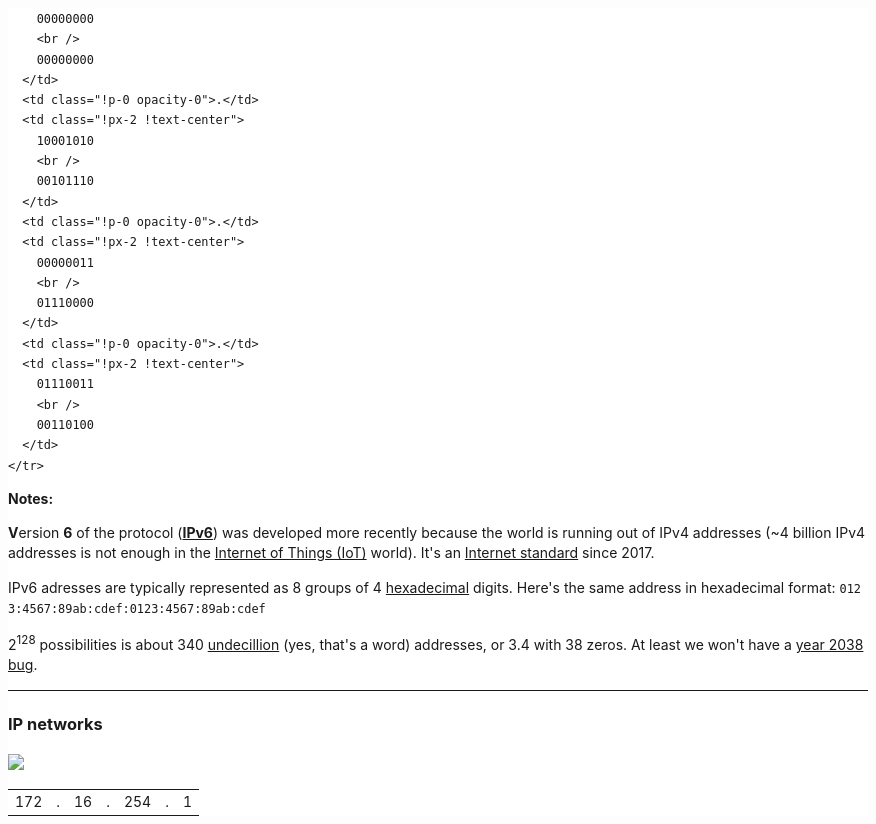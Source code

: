         00000000
        <br />
        00000000
      </td>
      <td class="!p-0 opacity-0">.</td>
      <td class="!px-2 !text-center">
        10001010
        <br />
        00101110
      </td>
      <td class="!p-0 opacity-0">.</td>
      <td class="!px-2 !text-center">
        00000011
        <br />
        01110000
      </td>
      <td class="!p-0 opacity-0">.</td>
      <td class="!px-2 !text-center">
        01110011
        <br />
        00110100
      </td>
    </tr>
  </tbody>
</table>

**Notes:**

**V**ersion **6** of the protocol ([**IPv6**][ipv6]) was developed more recently
because the world is running out of IPv4 addresses (~4 billion IPv4 addresses is
not enough in the [Internet of Things (IoT)][iot] world). It's an [Internet
standard][internet-standard] since 2017.

IPv6 adresses are typically represented as 8 groups of 4 [hexadecimal][hex]
digits. Here's the same address in hexadecimal format:
`0123:4567:89ab:cdef:0123:4567:89ab:cdef`

2<sup>128</sup> possibilities is about 340
[undecillion](https://en.wikipedia.org/wiki/Undecillion) (yes, that's a word)
addresses, or 3.4 with 38 zeros. At least we won't have a [year 2038
bug](https://en.wikipedia.org/wiki/Year_2038_problem).

---

### IP networks

<img class='w-7/12' src='../images/ip-network-vs-host.png' />

<table class="font-mono">
  <tbody>
    <tr>
      <td class="!px-2 !text-center text-blue-500">172</td>
      <td class="!p-0 !text-center">.</td>
      <td class="!px-2 !text-center text-blue-500">16</td>
      <td class="!p-0 !text-center">.</td>
      <td class="!px-2 !text-center text-yellow-500">254</td>
      <td class="!p-0 !text-center">.</td>
      <td class="!px-2 !text-center text-yellow-500">1</td>
    </tr>
  </tbody>
</table>


[0000]: https://en.wikipedia.org/wiki/0.0.0.0
[arpanet]: https://en.wikipedia.org/wiki/ARPANET
[cidr]: https://en.wikipedia.org/wiki/Classless_Inter-Domain_Routing
[curl]: https://curl.haxx.se
[dns]: https://en.wikipedia.org/wiki/Domain_Name_System
[ephemeral-ports]: https://en.wikipedia.org/wiki/Ephemeral_port
[ftp]: https://en.wikipedia.org/wiki/File_Transfer_Protocol
[gateway]: https://en.wikipedia.org/wiki/Gateway_(telecommunications)
[godaddy]: https://www.godaddy.com
[gtld]: https://en.wikipedia.org/wiki/Generic_top-level_domain
[hex]: https://en.wikipedia.org/wiki/Hexadecimal
[http]: https://en.wikipedia.org/wiki/HTTP
[http-200]: https://httpstatuses.com/200
[http-301]: https://httpstatuses.com/301
[http-content-type]: https://developer.mozilla.org/en-US/docs/Web/HTTP/Headers/Content-Type
[http-headers]: https://en.wikipedia.org/wiki/List_of_HTTP_header_fields
[http-methods]: https://developer.mozilla.org/en-US/docs/Web/HTTP/Methods
[http-req]: https://developer.mozilla.org/en-US/docs/Web/HTTP/Messages#HTTP_Requests
[http-res]: https://developer.mozilla.org/en-US/docs/Web/HTTP/Messages#HTTP_Responses
[https]: https://en.wikipedia.org/wiki/HTTPS
[iana]: https://www.iana.org
[iana-ipv4]: https://www.iana.org/assignments/ipv4-address-space/ipv4-address-space.xhtml
[iana-ipv6]: https://www.iana.org/assignments/ipv6-address-space/ipv6-address-space.xhtml
[iana-ports]: https://www.iana.org/assignments/service-names-port-numbers/service-names-port-numbers.xhtml
[icann]: https://en.wikipedia.org/wiki/ICANN
[icmp]: https://en.wikipedia.org/wiki/Internet_Control_Message_Protocol
[infomaniak]: https://www.infomaniak.com
[internet-standard]: https://en.wikipedia.org/wiki/Internet_Standard
[iot]: https://en.wikipedia.org/wiki/Internet_of_things
[ip]: https://en.wikipedia.org/wiki/Internet_Protocol
[ip-command]: https://man7.org/linux/man-pages/man8/ip.8.html
[ipv4]: https://en.wikipedia.org/wiki/IPv4
[ipv6]: https://en.wikipedia.org/wiki/IPv6
[isp]: https://en.wikipedia.org/wiki/Internet_service_provider
[loopback]: https://en.wikipedia.org/wiki/Loopback#Virtual_loopback_interface
[mongodb]: https://www.mongodb.com
[mtr]: https://en.wikipedia.org/wiki/MTR_(software)
[multiplexing]: https://en.wikipedia.org/wiki/Multiplexing
[mysql]: https://www.mysql.com
[nat]: https://en.wikipedia.org/wiki/Network_address_translation
[nc]: https://en.wikipedia.org/wiki/Netcat
[osi]: https://en.wikipedia.org/wiki/OSI_model
[ping]: https://en.wikipedia.org/wiki/Ping_(networking_utility)
[ping-sonar]: https://en.wikipedia.org/wiki/Sonar#Active_sonar
[port]: https://en.wikipedia.org/wiki/Port_(computer_networking)
[postgresql]: https://www.postgresql.org
[proxy]: https://en.wikipedia.org/wiki/Proxy_server
[registered-ports]: https://en.wikipedia.org/wiki/List_of_TCP_and_UDP_port_numbers
[registrar]: https://en.wikipedia.org/wiki/Domain_name_registrar
[reserved-ip-addresses]: https://en.wikipedia.org/wiki/Reserved_IP_addresses
[rir]: https://en.wikipedia.org/wiki/Regional_Internet_registry
[socket]: https://en.wikipedia.org/wiki/Network_socket
[ss]: http://man7.org/linux/man-pages/man8/ss.8.html
[ssh]: https://en.wikipedia.org/wiki/Secure_Shell
[smtp]: https://en.wikipedia.org/wiki/Simple_Mail_Transfer_Protocol
[subnet]: https://en.wikipedia.org/wiki/Subnetwork
[tcp]: https://en.wikipedia.org/wiki/Transmission_Control_Protocol
[tcp-ip]: https://en.wikipedia.org/wiki/Internet_protocol_suite
[tld]: https://en.wikipedia.org/wiki/Top-level_domain
[traceroute]: https://en.wikipedia.org/wiki/Traceroute
[udp]: https://en.wikipedia.org/wiki/User_Datagram_Protocol